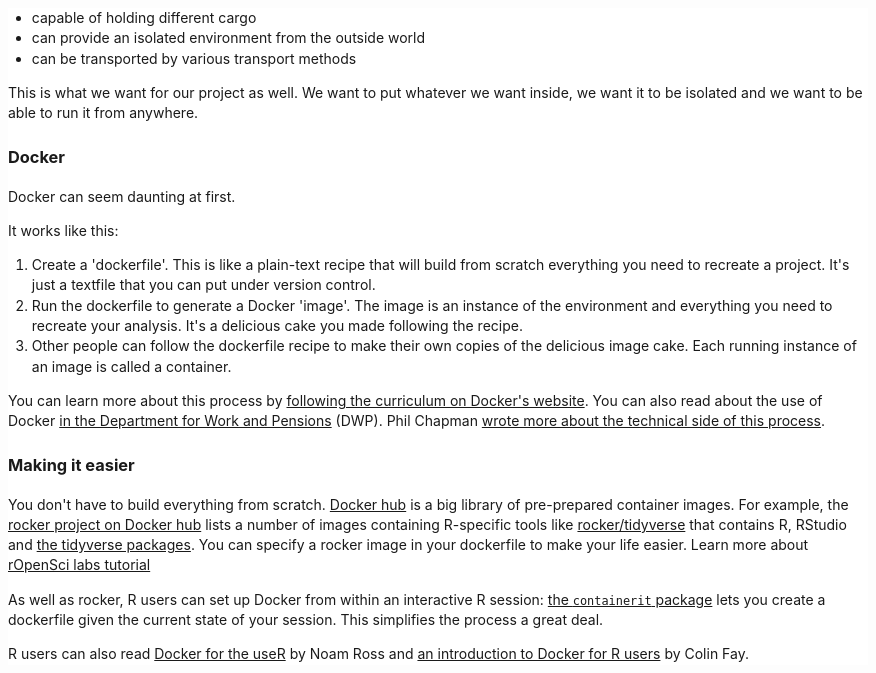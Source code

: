 * capable of holding different cargo
* can provide an isolated environment from the outside world
* can be transported by various transport methods

This is what we want for our project as well. We want to put whatever we want inside, we want it to be isolated and we want to be able to run it from anywhere.

### Docker

Docker can seem daunting at first.

It works like this:

1. Create a 'dockerfile'. This is like a plain-text recipe that will build from scratch everything you need to recreate a project. It's just a textfile that you can put under version control.
1. Run the dockerfile to generate a Docker 'image'. The image is an instance of the environment and everything you need to recreate your analysis. It's a delicious cake you made following the recipe.
1. Other people can follow the dockerfile recipe to make their own copies of the delicious image cake. Each running instance of an image is called a container.

You can learn more about this process by [following the curriculum on Docker's website](https://docker-curriculum.com/). You can also read about the use of Docker [in the Department for Work and Pensions](https://dwpdigital.blog.gov.uk/2018/05/18/using-containers-to-deliver-our-data-projects/) (DWP). Phil Chapman [wrote more about the technical side of this process](https://chapmandu2.github.io/post/2018/05/26/reproducible-data-science-environments-with-docker/).

### Making it easier

You don't have to build everything from scratch. [Docker hub](https://hub.docker.com/) is a big library of pre-prepared container images. For example, the [rocker project on Docker hub](https://hub.docker.com/u/rocker) lists a number of images containing R-specific tools like [rocker/tidyverse](https://hub.docker.com/r/rocker/tidyverse) that contains R, RStudio and [the tidyverse packages](https://tidyverse.tidyverse.org/). You can specify a rocker image in your dockerfile to make your life easier. Learn more about [rOpenSci labs tutorial](http://ropenscilabs.github.io/r-docker-tutorial/)

As well as rocker, R users can set up Docker from within an interactive R session: [the `containerit` package](https://o2r.info/containerit/index.html) lets you create a dockerfile given the current state of your session. This simplifies the process a great deal.

R users can also read [Docker for the useR](https://github.com/noamross/nyhackr-docker-talk) by Noam Ross and [an introduction to Docker for R users](https://colinfay.me/docker-r-reproducibility/) by Colin Fay.
